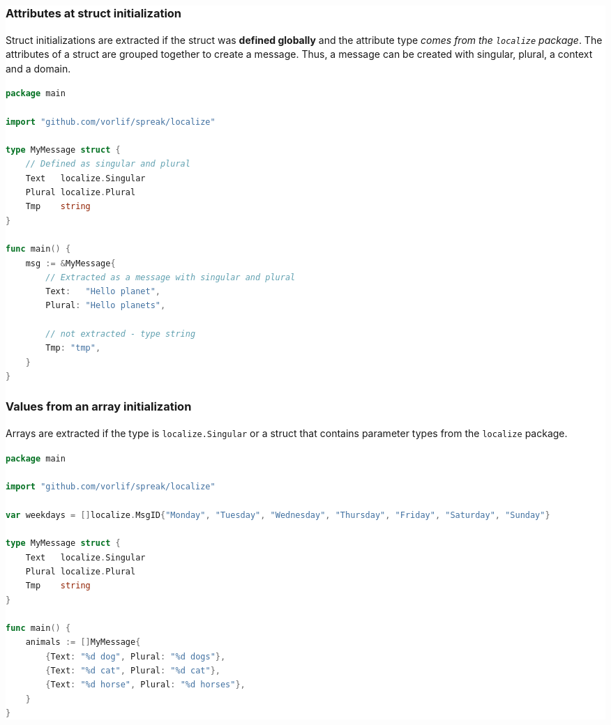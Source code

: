 ### Attributes at struct initialization

Struct initializations are extracted if the struct was **defined globally** and
the attribute type *comes from the `localize` package*.
The attributes of a struct are grouped together to create a message.
Thus, a message can be created with singular, plural, a context and a domain.

```go
package main

import "github.com/vorlif/spreak/localize"

type MyMessage struct {
	// Defined as singular and plural
	Text   localize.Singular
	Plural localize.Plural
	Tmp    string
}

func main() {
	msg := &MyMessage{
		// Extracted as a message with singular and plural
		Text:   "Hello planet",
		Plural: "Hello planets",

		// not extracted - type string
		Tmp: "tmp",
	}
}
```

### Values from an array initialization

Arrays are extracted if the type is `localize.Singular` or a struct that contains parameter
types from the `localize` package.

```go
package main

import "github.com/vorlif/spreak/localize"

var weekdays = []localize.MsgID{"Monday", "Tuesday", "Wednesday", "Thursday", "Friday", "Saturday", "Sunday"}

type MyMessage struct {
	Text   localize.Singular
	Plural localize.Plural
	Tmp    string
}

func main() {
	animals := []MyMessage{
		{Text: "%d dog", Plural: "%d dogs"},
		{Text: "%d cat", Plural: "%d cat"},
		{Text: "%d horse", Plural: "%d horses"},
	}
}
```
